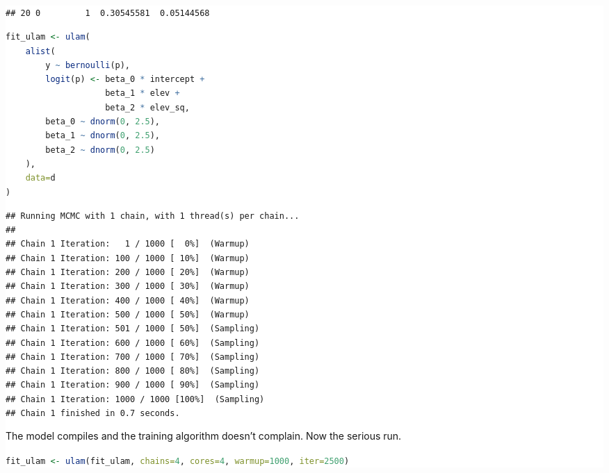     ## 20 0         1  0.30545581  0.05144568

``` r
fit_ulam <- ulam(
    alist(
        y ~ bernoulli(p),
        logit(p) <- beta_0 * intercept +
                    beta_1 * elev +
                    beta_2 * elev_sq,
        beta_0 ~ dnorm(0, 2.5),
        beta_1 ~ dnorm(0, 2.5),
        beta_2 ~ dnorm(0, 2.5)
    ),
    data=d
)
```

    ## Running MCMC with 1 chain, with 1 thread(s) per chain...
    ## 
    ## Chain 1 Iteration:   1 / 1000 [  0%]  (Warmup) 
    ## Chain 1 Iteration: 100 / 1000 [ 10%]  (Warmup) 
    ## Chain 1 Iteration: 200 / 1000 [ 20%]  (Warmup) 
    ## Chain 1 Iteration: 300 / 1000 [ 30%]  (Warmup) 
    ## Chain 1 Iteration: 400 / 1000 [ 40%]  (Warmup) 
    ## Chain 1 Iteration: 500 / 1000 [ 50%]  (Warmup) 
    ## Chain 1 Iteration: 501 / 1000 [ 50%]  (Sampling) 
    ## Chain 1 Iteration: 600 / 1000 [ 60%]  (Sampling) 
    ## Chain 1 Iteration: 700 / 1000 [ 70%]  (Sampling) 
    ## Chain 1 Iteration: 800 / 1000 [ 80%]  (Sampling) 
    ## Chain 1 Iteration: 900 / 1000 [ 90%]  (Sampling) 
    ## Chain 1 Iteration: 1000 / 1000 [100%]  (Sampling) 
    ## Chain 1 finished in 0.7 seconds.

The model compiles and the training algorithm doesn’t complain. Now the
serious run.

``` r
fit_ulam <- ulam(fit_ulam, chains=4, cores=4, warmup=1000, iter=2500)
```
